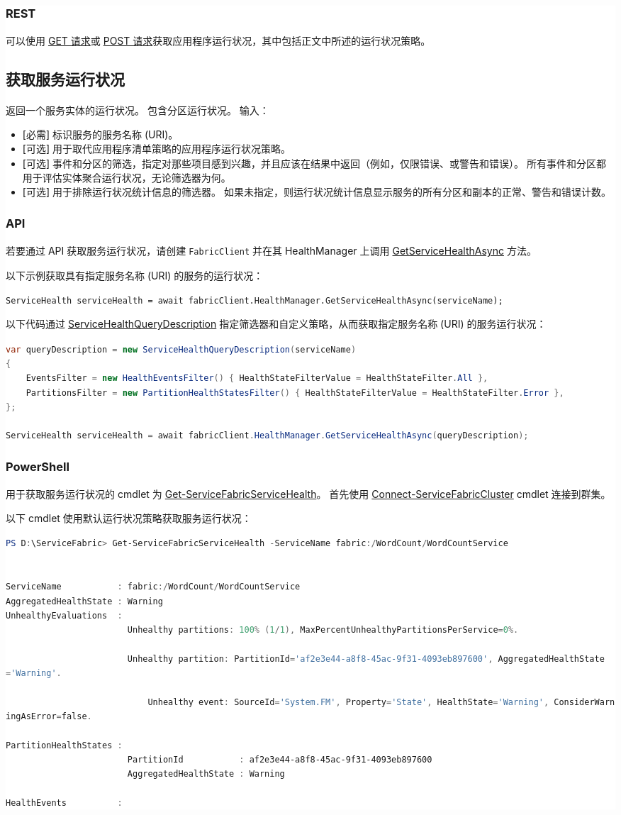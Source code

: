 ### <a name="rest"></a>REST
可以使用 [GET 请求](https://docs.microsoft.com/rest/api/servicefabric/get-the-health-of-an-application)或 [POST 请求](https://docs.microsoft.com/rest/api/servicefabric/get-the-health-of-an-application-by-using-an-application-health-policy)获取应用程序运行状况，其中包括正文中所述的运行状况策略。

## <a name="get-service-health"></a>获取服务运行状况
返回一个服务实体的运行状况。 包含分区运行状况。 输入：

* [必需] 标识服务的服务名称 (URI)。
* [可选] 用于取代应用程序清单策略的应用程序运行状况策略。
* [可选] 事件和分区的筛选，指定对那些项目感到兴趣，并且应该在结果中返回（例如，仅限错误、或警告和错误）。 所有事件和分区都用于评估实体聚合运行状况，无论筛选器为何。
* [可选] 用于排除运行状况统计信息的筛选器。 如果未指定，则运行状况统计信息显示服务的所有分区和副本的正常、警告和错误计数。

### <a name="api"></a>API
若要通过 API 获取服务运行状况，请创建 `FabricClient` 并在其 HealthManager 上调用 [GetServiceHealthAsync](https://docs.microsoft.com/dotnet/api/system.fabric.fabricclient.healthclient.getservicehealthasync) 方法。

以下示例获取具有指定服务名称 (URI) 的服务的运行状况：

```charp
ServiceHealth serviceHealth = await fabricClient.HealthManager.GetServiceHealthAsync(serviceName);
```

以下代码通过 [ServiceHealthQueryDescription](https://docs.microsoft.com/dotnet/api/system.fabric.description.servicehealthquerydescription) 指定筛选器和自定义策略，从而获取指定服务名称 (URI) 的服务运行状况：

```csharp
var queryDescription = new ServiceHealthQueryDescription(serviceName)
{
    EventsFilter = new HealthEventsFilter() { HealthStateFilterValue = HealthStateFilter.All },
    PartitionsFilter = new PartitionHealthStatesFilter() { HealthStateFilterValue = HealthStateFilter.Error },
};

ServiceHealth serviceHealth = await fabricClient.HealthManager.GetServiceHealthAsync(queryDescription);
```

### <a name="powershell"></a>PowerShell
用于获取服务运行状况的 cmdlet 为 [Get-ServiceFabricServiceHealth](https://docs.microsoft.com/powershell/module/servicefabric/get-servicefabricservicehealth)。 首先使用 [Connect-ServiceFabricCluster](/powershell/module/servicefabric/connect-servicefabriccluster?view=azureservicefabricps) cmdlet 连接到群集。

以下 cmdlet 使用默认运行状况策略获取服务运行状况：

```powershell
PS D:\ServiceFabric> Get-ServiceFabricServiceHealth -ServiceName fabric:/WordCount/WordCountService


ServiceName           : fabric:/WordCount/WordCountService
AggregatedHealthState : Warning
UnhealthyEvaluations  : 
                        Unhealthy partitions: 100% (1/1), MaxPercentUnhealthyPartitionsPerService=0%.
                        
                        Unhealthy partition: PartitionId='af2e3e44-a8f8-45ac-9f31-4093eb897600', AggregatedHealthState='Warning'.
                        
                            Unhealthy event: SourceId='System.FM', Property='State', HealthState='Warning', ConsiderWarningAsError=false.
                        
PartitionHealthStates : 
                        PartitionId           : af2e3e44-a8f8-45ac-9f31-4093eb897600
                        AggregatedHealthState : Warning
                        
HealthEvents          : 
```

[1]: ./media/service-fabric-view-entities-aggregated-health/servicefabric-explorer-cluster-health.png